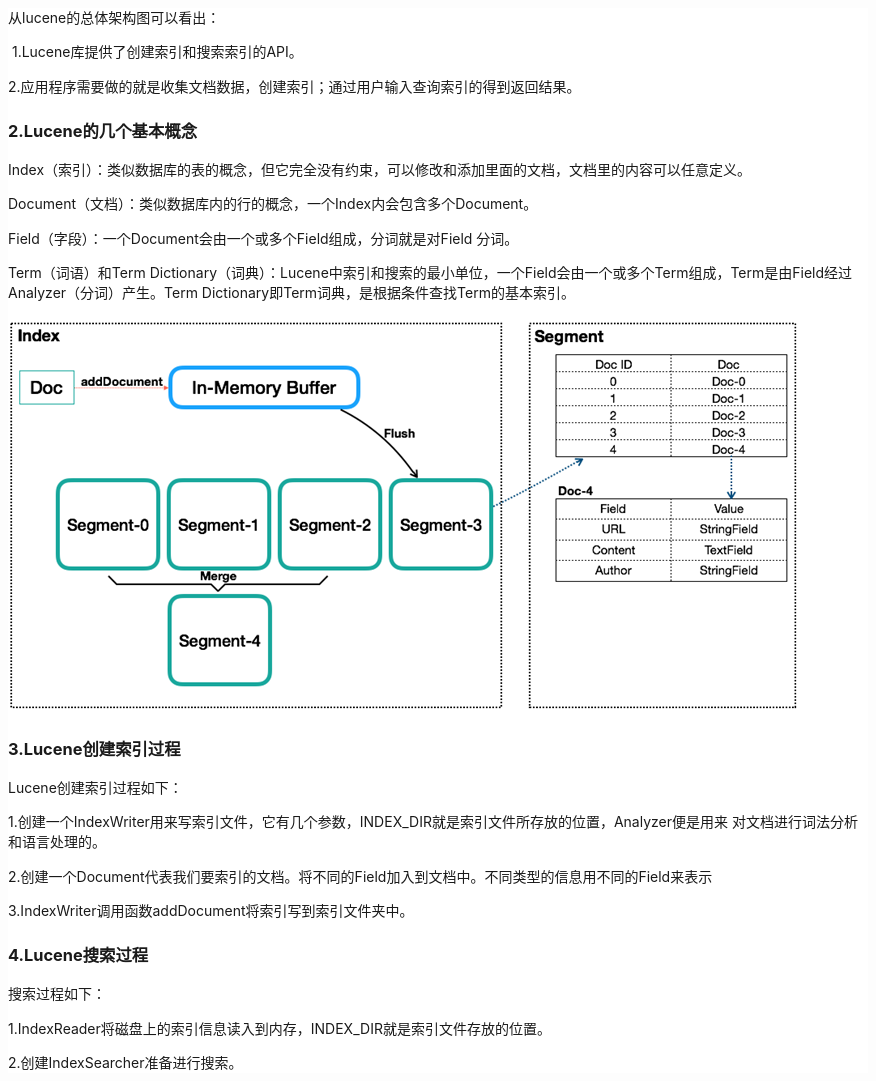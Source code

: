 
从lucene的总体架构图可以看出：

​    1.Lucene库提供了创建索引和搜索索引的API。

​     2.应用程序需要做的就是收集文档数据，创建索引；通过用户输入查询索引的得到返回结果。

### 2.Lucene的几个基本概念 

Index（索引）：类似数据库的表的概念，但它完全没有约束，可以修改和添加里面的文档，文档里的内容可以任意定义。

Document（文档）：类似数据库内的行的概念，一个Index内会包含多个Document。

Field（字段）：一个Document会由一个或多个Field组成，分词就是对Field 分词。

Term（词语）和Term Dictionary（词典）：Lucene中索引和搜索的最小单位，一个Field会由一个或多个Term组成，Term是由Field经过Analyzer（分词）产生。Term Dictionary即Term词典，是根据条件查找Term的基本索引。

![1560996749556](Lucene介绍与应用/1560996749556.png)

### 3.Lucene创建索引过程

Lucene创建索引过程如下：

1.创建一个IndexWriter用来写索引文件，它有几个参数，INDEX_DIR就是索引文件所存放的位置，Analyzer便是用来	对文档进行词法分析和语言处理的。

2.创建一个Document代表我们要索引的文档。将不同的Field加入到文档中。不同类型的信息用不同的Field来表示

3.IndexWriter调用函数addDocument将索引写到索引文件夹中。

### 4.Lucene搜索过程

搜索过程如下：

1.IndexReader将磁盘上的索引信息读入到内存，INDEX_DIR就是索引文件存放的位置。

2.创建IndexSearcher准备进行搜索。
